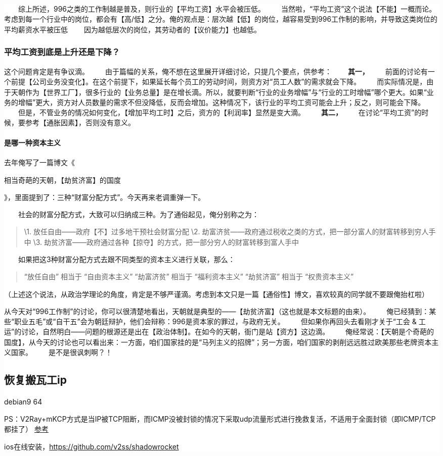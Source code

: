 　　综上所述，996之类的工作制越是普及，则行业的【平均工资】水平会被压低。
　　当然啦，“平均工资”这个说法【不能】一概而论。考虑到每一个行业中的岗位，都会有【高/低】之分。俺的观点是：层次越【低】的岗位，越容易受到996工作制的影响，并导致这类岗位的平均薪资水平被压低
　　因为越低层次的岗位，其劳动者的【议价能力】也越低。  

### 平均工资到底是上升还是下降？

这个问题肯定是有争议滴。
　　由于篇幅的关系，俺不想在这里展开详细讨论，只提几个要点，供参考：
　　**其一，**
　　前面的讨论有一个前提【公司业务没变化】。在这个前提下，如果延长每个员工的劳动时间，则资方对“员工人数”的需求就会下降。
　　而实际情况是，由于天朝作为【世界工厂】，很多行业的【业务总量】是在增长滴。所以，就要判断“行业的业务增幅”与“行业的工时增幅”哪个更大。如果“业务的增幅”更大，资方对人员数量的需求不但没降低，反而会增加。这种情况下，该行业的平均工资可能会上升；反之，则可能会下降。
　　但是，不管业务的情况如何变化，【增加平均工时】之后，资方的【利润率】显然是变大滴。
　　**其二，**
　　在讨论“平均工资”的时候，要参考【通胀因素】，否则没有意义。

#### 是哪一种资本主义

去年俺写了一篇博文《

相当奇葩的天朝，【劫贫济富】的国度

》，里面提到了：三种“财富分配方式”。今天再来老调重弹一下。

　　社会的财富分配方式，大致可以归纳成三种。为了通俗起见，俺分别称之为：

> \1. 放任自由——政府【不】过多地干预社会财富分配
> \2. 劫富济贫——政府通过税收之类的方式，把一部分富人的财富转移到穷人手中
> \3. 劫贫济富——政府通过各种【掠夺】的方式，把一部分穷人的财富转移到富人手中

　　如果把这3种财富分配方式去跟不同类型的资本主义进行关联，那么：

> “放任自由” 相当于 “自由资本主义”
> “劫富济贫” 相当于 “福利资本主义”
> “劫贫济富” 相当于 “权贵资本主义”

（上述这个说法，从政治学理论的角度，肯定是不够严谨滴。考虑到本文只是一篇【通俗性】博文，喜欢较真的同学就不要跟俺抬杠啦）

从今天对“996工作制”的讨论，你可以很清楚地看出，天朝就是典型的——【劫贫济富】（这也就是本文标题的由来）。
　　俺已经猜到：某些“职业五毛”或“自干五”会为朝廷辩护，他们会辩称：996是资本家的罪过，与政府无关。
　　但如果你再回头去看刚才关于“工会 & 工运”的讨论，自然明白——问题的根源还是出在【政治体制】。在如今的天朝，衙门是站【资方】这边滴。
　　俺经常说：【天朝是个奇葩的国度】，从今天的讨论也可以看出来：一方面，咱们国家挂的是“马列主义的招牌”；另一方面，咱们国家的剥削远远胜过欧美那些老牌资本主义国家。
　　是不是很讽刺啊？！





## 恢复搬瓦工ip

debian9 64



PS：V2Ray+mKCP方式是当IP被TCP阻断，而ICMP没被封锁的情况下采取udp流量形式进行挽救复活，不适用于全面封锁（即ICMP/TCP都挂了） [参考](https://eveaz.com/1078.html) 

ios在线安装，<https://github.com/v2ss/shadowrocket> 
